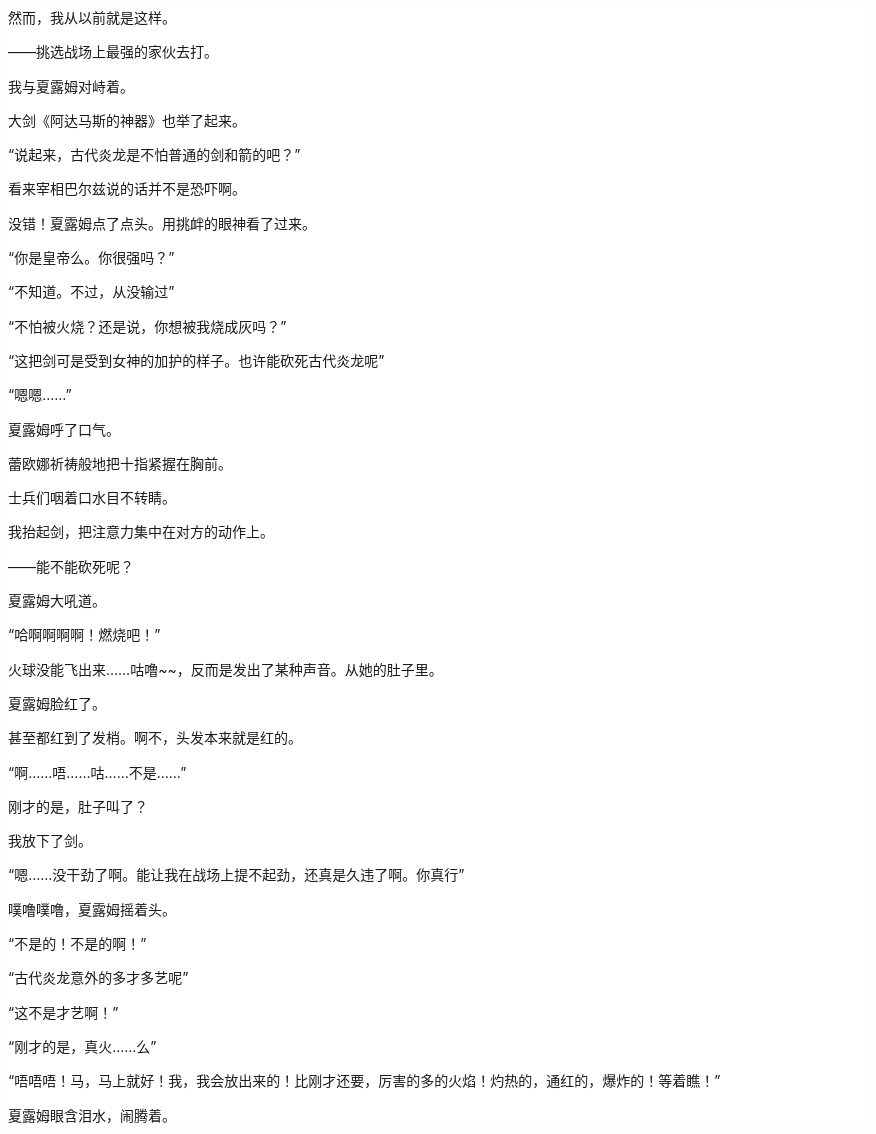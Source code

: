 然而，我从以前就是这样。

——挑选战场上最强的家伙去打。

我与夏露姆对峙着。

大剑《阿达马斯的神器》也举了起来。

“说起来，古代炎龙是不怕普通的剑和箭的吧？”

看来宰相巴尔兹说的话并不是恐吓啊。

没错！夏露姆点了点头。用挑衅的眼神看了过来。

“你是皇帝么。你很强吗？”

“不知道。不过，从没输过”

“不怕被火烧？还是说，你想被我烧成灰吗？”

“这把剑可是受到女神的加护的样子。也许能砍死古代炎龙呢”

“嗯嗯……”

夏露姆呼了口气。

蕾欧娜祈祷般地把十指紧握在胸前。

士兵们咽着口水目不转睛。

我抬起剑，把注意力集中在对方的动作上。

——能不能砍死呢？

夏露姆大吼道。

“哈啊啊啊啊！燃烧吧！”

火球没能飞出来……咕噜~~，反而是发出了某种声音。从她的肚子里。

夏露姆脸红了。

甚至都红到了发梢。啊不，头发本来就是红的。

“啊……唔……咕……不是……”

刚才的是，肚子叫了？

我放下了剑。

“嗯……没干劲了啊。能让我在战场上提不起劲，还真是久违了啊。你真行”

噗噜噗噜，夏露姆摇着头。

“不是的！不是的啊！”

“古代炎龙意外的多才多艺呢”

“这不是才艺啊！”

“刚才的是，真火……么”

“唔唔唔！马，马上就好！我，我会放出来的！比刚才还要，厉害的多的火焰！灼热的，通红的，爆炸的！等着瞧！”

夏露姆眼含泪水，闹腾着。
